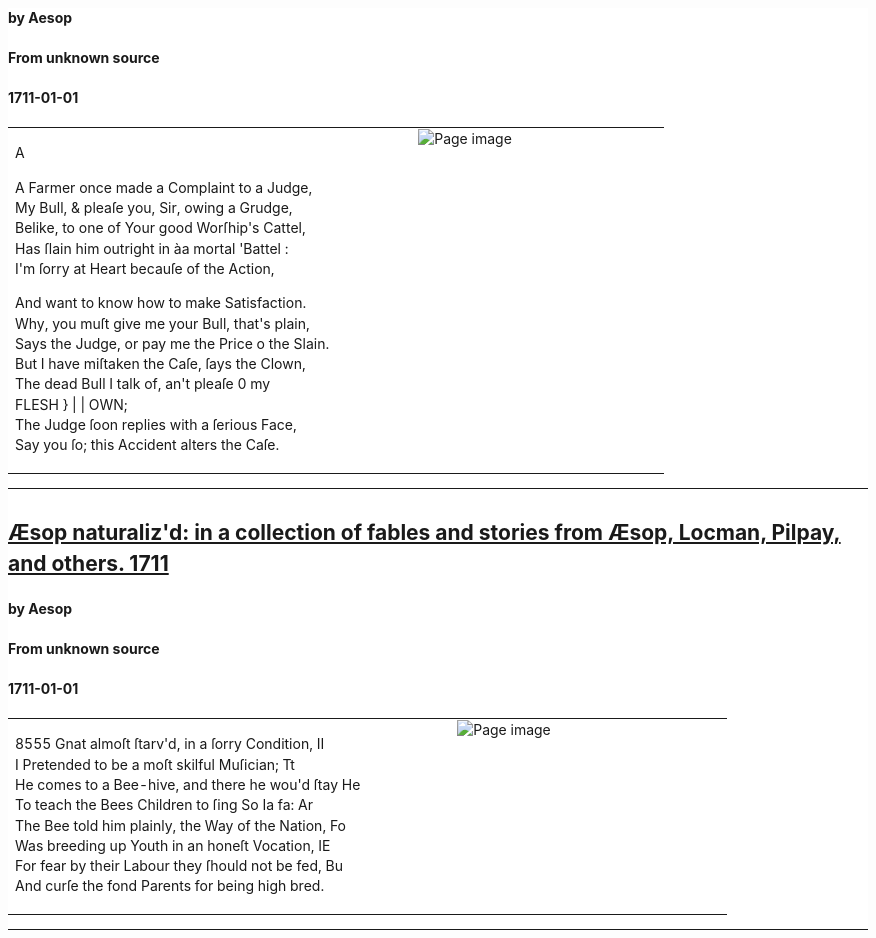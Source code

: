 #### by Aesop

#### From unknown source

#### 1711-01-01

<table style="width: 100%;"><tr><td style="width: 50%">

  
A  
  
A Farmer once made a Complaint to a Judge,  
My Bull, &amp; pleaſe you, Sir, owing a Grudge,  
Belike, to one of Your good Worſhip&#x27;s Cattel,  
Has ſlain him outright in àa mortal &#x27;Battel :  
I&#x27;m ſorry at Heart becauſe of the Action,  
  
And want to know how to make Satisfaction.  
Why, you muſt give me your Bull, that&#x27;s plain,  
Says the Judge, or pay me the Price o the Slain.  
But I have miſtaken the Caſe, ſays the Clown,  
The dead Bull I talk of, an&#x27;t pleaſe 0 my  
FLESH } | | OWN;  
The Judge ſoon replies with a ſerious Face,  
Say you ſo; this Accident alters the Caſe.
</td><td style="width: 50%; max-height: 75%; margin: auto; display: block;">
<img alt="Page image" src="https://iiif.archive.org/image/iiif/2/bim_eighteenth-century_sop-naturalizd-in-a-c_aesop_1711%2Fbim_eighteenth-century_sop-naturalizd-in-a-c_aesop_1711_jp2.zip%2Fbim_eighteenth-century_sop-naturalizd-in-a-c_aesop_1711_jp2%2Fbim_eighteenth-century_sop-naturalizd-in-a-c_aesop_1711_0032.jp2/pct:6.776222357476161,23.855359001040583,69.10123757354432,28.87617065556712/!600,600/0/default.jpg"/>
</td>
</tr></table>

---

## [Æsop naturaliz'd: in a collection of fables and stories from Æsop, Locman, Pilpay, and others.  1711](https://archive.org/details/bim_eighteenth-century_sop-naturalizd-in-a-c_aesop_1711/page/n105/mode/1up?view=theater)

#### by Aesop

#### From unknown source

#### 1711-01-01

<table style="width: 100%;"><tr><td style="width: 50%">

  
  
8555 Gnat almoſt ſtarv&#x27;d, in a ſorry Condition, II  
I Pretended to be a moſt skilful Muſician; Tt  
He comes to a Bee-hive, and there he wou&#x27;d ſtay He  
To teach the Bees Children to ſing So Ia fa: Ar  
The Bee told him plainly, the Way of the Nation, Fo  
Was breeding up Youth in an honeſt Vocation, IE  
For fear by their Labour they ſhould not be fed, Bu  
And curſe the fond Parents for being high bred. 
</td><td style="width: 50%; max-height: 75%; margin: auto; display: block;">
<img alt="Page image" src="https://iiif.archive.org/image/iiif/2/bim_eighteenth-century_sop-naturalizd-in-a-c_aesop_1711%2Fbim_eighteenth-century_sop-naturalizd-in-a-c_aesop_1711_jp2.zip%2Fbim_eighteenth-century_sop-naturalizd-in-a-c_aesop_1711_jp2%2Fbim_eighteenth-century_sop-naturalizd-in-a-c_aesop_1711_0105.jp2/pct:18.904665314401623,65.58307533539731,81.09533468559837,17.879256965944272/!600,600/0/default.jpg"/>
</td>
</tr></table>

---